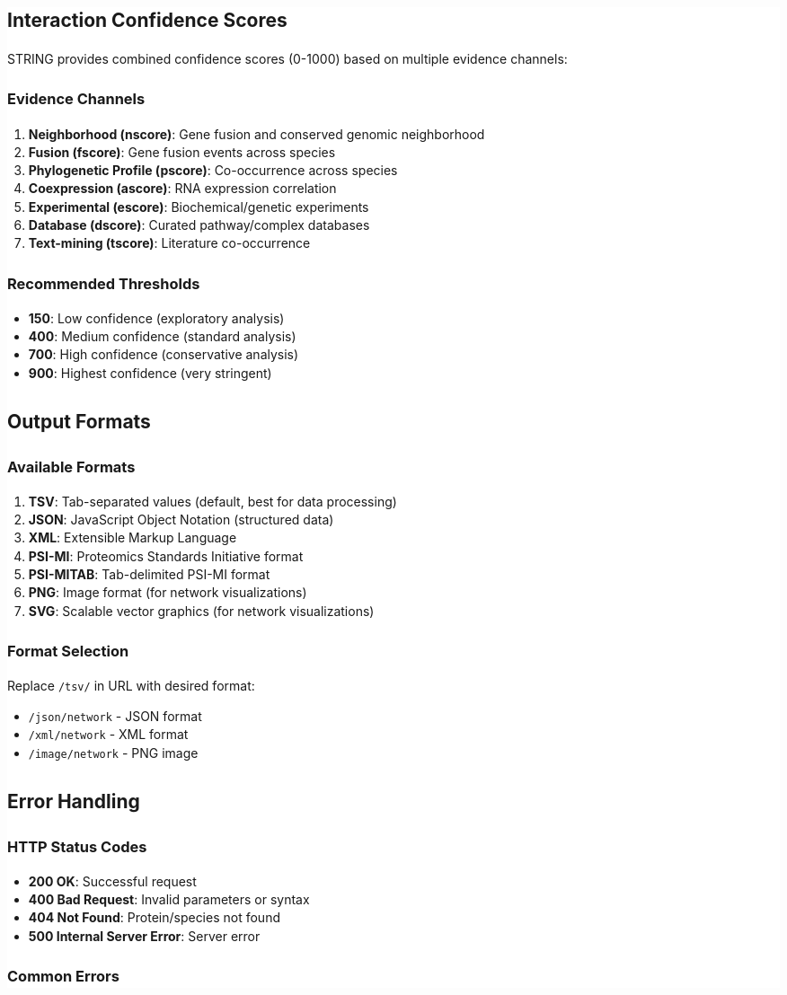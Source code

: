 ## Interaction Confidence Scores

STRING provides combined confidence scores (0-1000) based on multiple evidence channels:

### Evidence Channels

1. **Neighborhood (nscore)**: Gene fusion and conserved genomic neighborhood
2. **Fusion (fscore)**: Gene fusion events across species
3. **Phylogenetic Profile (pscore)**: Co-occurrence across species
4. **Coexpression (ascore)**: RNA expression correlation
5. **Experimental (escore)**: Biochemical/genetic experiments
6. **Database (dscore)**: Curated pathway/complex databases
7. **Text-mining (tscore)**: Literature co-occurrence

### Recommended Thresholds

- **150**: Low confidence (exploratory analysis)
- **400**: Medium confidence (standard analysis)
- **700**: High confidence (conservative analysis)
- **900**: Highest confidence (very stringent)

## Output Formats

### Available Formats

1. **TSV**: Tab-separated values (default, best for data processing)
2. **JSON**: JavaScript Object Notation (structured data)
3. **XML**: Extensible Markup Language
4. **PSI-MI**: Proteomics Standards Initiative format
5. **PSI-MITAB**: Tab-delimited PSI-MI format
6. **PNG**: Image format (for network visualizations)
7. **SVG**: Scalable vector graphics (for network visualizations)

### Format Selection

Replace `/tsv/` in URL with desired format:
- `/json/network` - JSON format
- `/xml/network` - XML format
- `/image/network` - PNG image

## Error Handling

### HTTP Status Codes

- **200 OK**: Successful request
- **400 Bad Request**: Invalid parameters or syntax
- **404 Not Found**: Protein/species not found
- **500 Internal Server Error**: Server error

### Common Errors
